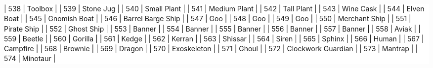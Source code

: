 | 538 | Toolbox |
| 539 | Stone Jug |
| 540 | Small Plant |
| 541 | Medium Plant |
| 542 | Tall Plant |
| 543 | Wine Cask |
| 544 | Elven Boat |
| 545 | Gnomish Boat |
| 546 | Barrel Barge Ship |
| 547 | Goo |
| 548 | Goo |
| 549 | Goo |
| 550 | Merchant Ship |
| 551 | Pirate Ship |
| 552 | Ghost Ship |
| 553 | Banner |
| 554 | Banner |
| 555 | Banner |
| 556 | Banner |
| 557 | Banner |
| 558 | Aviak |
| 559 | Beetle |
| 560 | Gorilla |
| 561 | Kedge |
| 562 | Kerran |
| 563 | Shissar |
| 564 | Siren |
| 565 | Sphinx |
| 566 | Human |
| 567 | Campfire |
| 568 | Brownie |
| 569 | Dragon |
| 570 | Exoskeleton |
| 571 | Ghoul |
| 572 | Clockwork Guardian |
| 573 | Mantrap |
| 574 | Minotaur |